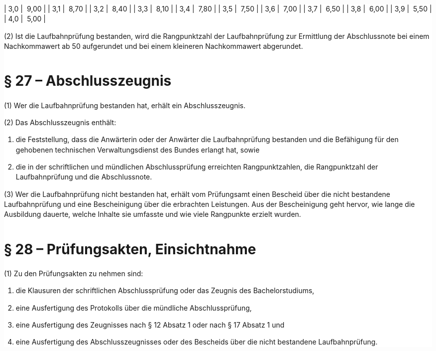 | 3,0  |      9,00     |
| 3,1  |      8,70     |
| 3,2  |      8,40     |
| 3,3  |      8,10     |
| 3,4  |      7,80     |
| 3,5  |      7,50     |
| 3,6  |      7,00     |
| 3,7  |      6,50     |
| 3,8  |      6,00     |
| 3,9  |      5,50     |
| 4,0  |      5,00     |

(2) Ist die Laufbahnprüfung bestanden, wird die Rangpunktzahl der Laufbahnprüfung zur Ermittlung der Abschlussnote bei einem Nachkommawert ab 50 aufgerundet und bei einem kleineren Nachkommawert abgerundet.

# § 27 – Abschlusszeugnis

(1) Wer die Laufbahnprüfung bestanden hat, erhält ein Abschlusszeugnis.

(2) Das Abschlusszeugnis enthält:

1. die Feststellung, dass die Anwärterin oder der Anwärter die Laufbahnprüfung bestanden und die Befähigung für den gehobenen technischen Verwaltungsdienst des Bundes erlangt hat, sowie

2. die in der schriftlichen und mündlichen Abschlussprüfung erreichten Rangpunktzahlen, die Rangpunktzahl der Laufbahnprüfung und die Abschlussnote.

(3) Wer die Laufbahnprüfung nicht bestanden hat, erhält vom Prüfungsamt einen Bescheid über die nicht bestandene Laufbahnprüfung und eine Bescheinigung über die erbrachten Leistungen. Aus der Bescheinigung geht hervor, wie lange die Ausbildung dauerte, welche Inhalte sie umfasste und wie viele Rangpunkte erzielt wurden.

# § 28 – Prüfungsakten, Einsichtnahme

(1) Zu den Prüfungsakten zu nehmen sind:

1. die Klausuren der schriftlichen Abschlussprüfung oder das Zeugnis des Bachelorstudiums,

2. eine Ausfertigung des Protokolls über die mündliche Abschlussprüfung,

3. eine Ausfertigung des Zeugnisses nach § 12 Absatz 1 oder nach § 17 Absatz 1 und

4. eine Ausfertigung des Abschlusszeugnisses oder des Bescheids über die nicht bestandene Laufbahnprüfung.
